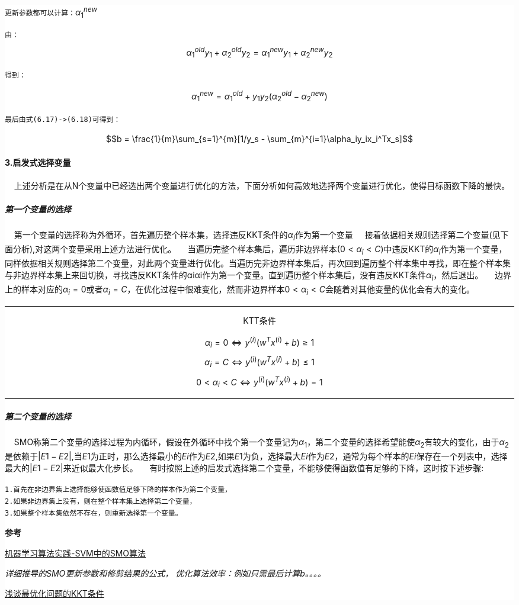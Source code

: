 
`更新参数都可以计算：`$\alpha_1^{new}$

`由：`
$$\alpha_1^{old}y_1 + \alpha_2^{old}y_2 = \alpha_1^{new}y_1 + \alpha_2^{new}y_2 $$

`得到：`

$$\alpha_1^{new} = \alpha_1^{old} + y_1y_2(\alpha_2^{old} - \alpha_2^{new})$$


`最后由式(6.17)->(6.18)可得到：`

$$b = \frac{1}{m}\sum_{s=1}^{m}[1/y_s - \sum_{m}^{i=1}\alpha_iy_ix_i^Tx_s]$$






#### 3.启发式选择变量
&nbsp;&nbsp;&nbsp;&nbsp;上述分析是在从N个变量中已经选出两个变量进行优化的方法，下面分析如何高效地选择两个变量进行优化，使得目标函数下降的最快。

##### 第一个变量的选择
&nbsp;&nbsp;&nbsp;&nbsp;第一个变量的选择称为外循环，首先遍历整个样本集，选择违反KKT条件的$\alpha_i$作为第一个变量
&nbsp;&nbsp;&nbsp;&nbsp;接着依据相关规则选择第二个变量(见下面分析),对这两个变量采用上述方法进行优化。
&nbsp;&nbsp;&nbsp;&nbsp;当遍历完整个样本集后，遍历非边界样本$(0<α_i<C)$中违反KKT的$\alpha_i$作为第一个变量，同样依据相关规则选择第二个变量，对此两个变量进行优化。当遍历完非边界样本集后，再次回到遍历整个样本集中寻找，即在整个样本集与非边界样本集上来回切换，寻找违反KKT条件的αiαi作为第一个变量。直到遍历整个样本集后，没有违反KKT条件$\alpha_i$，然后退出。
&nbsp;&nbsp;&nbsp;&nbsp;边界上的样本对应的$\alpha_i = 0$或者$\alpha_i = C$，在优化过程中很难变化，然而非边界样本$0<α_i<C$会随着对其他变量的优化会有大的变化。

<hr>
<center>KTT条件</center>

$$\alpha_i = 0 \Longleftrightarrow y^{(i)}(w^Tx^{(i)}+b)\ge1 $$
$$\alpha_i = C \Longleftrightarrow y^{(i)}(w^Tx^{(i)}+b)\le 1 $$
$$0 \lt \alpha_i \lt C \Longleftrightarrow y^{(i)}(w^Tx^{(i)}+b) =1 $$


<hr>


##### 第二个变量的选择
&nbsp;&nbsp;&nbsp;&nbsp;SMO称第二个变量的选择过程为内循环，假设在外循环中找个第一个变量记为$\alpha_1$，第二个变量的选择希望能使$\alpha_2$有较大的变化，由于$\alpha_2$是依赖于$|E1−E2|$,当$E1$为正时，那么选择最小的$Ei$作为$E2$,如果$E1$为负，选择最大$Ei$作为$E2$，通常为每个样本的$Ei$保存在一个列表中，选择最大的$|E1−E2|$来近似最大化步长。
&nbsp;&nbsp;&nbsp;&nbsp;有时按照上述的启发式选择第二个变量，不能够使得函数值有足够的下降，这时按下述步骤:

    1.首先在非边界集上选择能够使函数值足够下降的样本作为第二个变量，
    2.如果非边界集上没有，则在整个样本集上选择第二个变量，
    3.如果整个样本集依然不存在，则重新选择第一个变量。

**参考**


[机器学习算法实践-SVM中的SMO算法](https://zhuanlan.zhihu.com/p/29212107)

*详细推导的SMO更新参数和修剪结果的公式， 优化算法效率：例如只需最后计算b。。。。*

[浅谈最优化问题的KKT条件](https://zhuanlan.zhihu.com/p/26514613)
